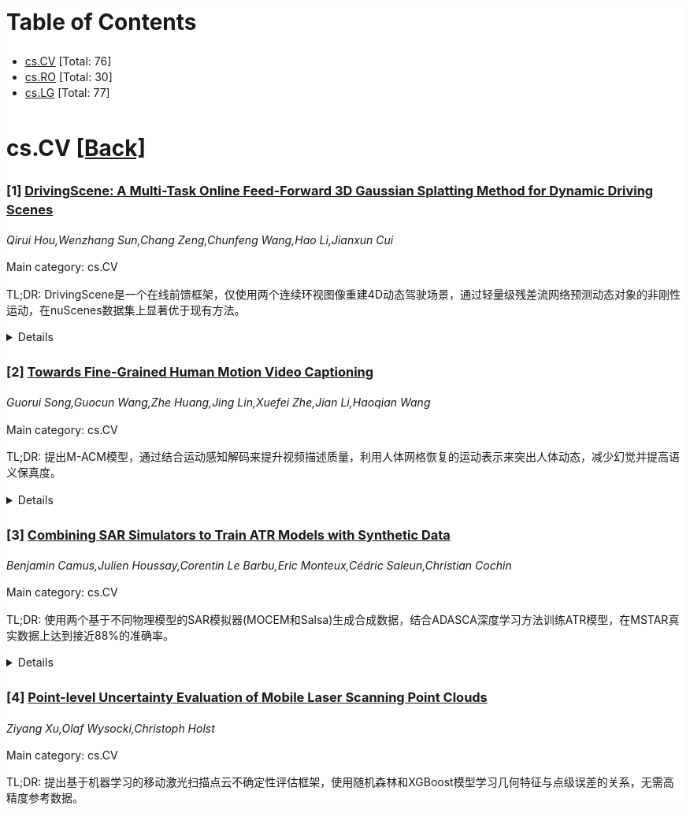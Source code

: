 <div id=toc></div>

# Table of Contents

- [cs.CV](#cs.CV) [Total: 76]
- [cs.RO](#cs.RO) [Total: 30]
- [cs.LG](#cs.LG) [Total: 77]


<div id='cs.CV'></div>

# cs.CV [[Back]](#toc)

### [1] [DrivingScene: A Multi-Task Online Feed-Forward 3D Gaussian Splatting Method for Dynamic Driving Scenes](https://arxiv.org/abs/2510.24734)
*Qirui Hou,Wenzhang Sun,Chang Zeng,Chunfeng Wang,Hao Li,Jianxun Cui*

Main category: cs.CV

TL;DR: DrivingScene是一个在线前馈框架，仅使用两个连续环视图像重建4D动态驾驶场景，通过轻量级残差流网络预测动态对象的非刚性运动，在nuScenes数据集上显著优于现有方法。


<details><summary>Details</summary></details>


### [2] [Towards Fine-Grained Human Motion Video Captioning](https://arxiv.org/abs/2510.24767)
*Guorui Song,Guocun Wang,Zhe Huang,Jing Lin,Xuefei Zhe,Jian Li,Haoqian Wang*

Main category: cs.CV

TL;DR: 提出M-ACM模型，通过结合运动感知解码来提升视频描述质量，利用人体网格恢复的运动表示来突出人体动态，减少幻觉并提高语义保真度。


<details><summary>Details</summary></details>


### [3] [Combining SAR Simulators to Train ATR Models with Synthetic Data](https://arxiv.org/abs/2510.24768)
*Benjamin Camus,Julien Houssay,Corentin Le Barbu,Eric Monteux,Cédric Saleun,Christian Cochin*

Main category: cs.CV

TL;DR: 使用两个基于不同物理模型的SAR模拟器(MOCEM和Salsa)生成合成数据，结合ADASCA深度学习方法训练ATR模型，在MSTAR真实数据上达到接近88%的准确率。


<details><summary>Details</summary></details>


### [4] [Point-level Uncertainty Evaluation of Mobile Laser Scanning Point Clouds](https://arxiv.org/abs/2510.24773)
*Ziyang Xu,Olaf Wysocki,Christoph Holst*

Main category: cs.CV

TL;DR: 提出基于机器学习的移动激光扫描点云不确定性评估框架，使用随机森林和XGBoost模型学习几何特征与点级误差的关系，无需高精度参考数据。
